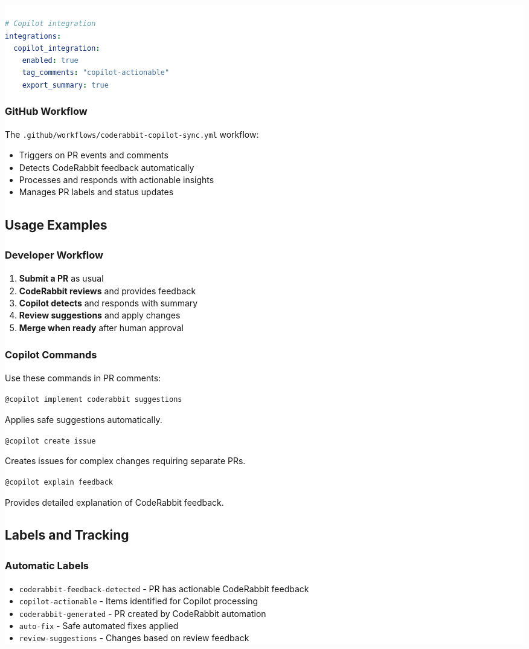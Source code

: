 ```yaml

# Copilot integration
integrations:
  copilot_integration:
    enabled: true
    tag_comments: "copilot-actionable"
    export_summary: true
```

### GitHub Workflow

The `.github/workflows/coderabbit-copilot-sync.yml` workflow:
- Triggers on PR events and comments
- Detects CodeRabbit feedback automatically
- Processes and responds with actionable insights
- Manages PR labels and status updates

## Usage Examples

### Developer Workflow

1. **Submit a PR** as usual
2. **CodeRabbit reviews** and provides feedback
3. **Copilot detects** and responds with summary
4. **Review suggestions** and apply changes
5. **Merge when ready** after human approval

### Copilot Commands

Use these commands in PR comments:

```
@copilot implement coderabbit suggestions
```
Applies safe suggestions automatically.

```
@copilot create issue
```
Creates issues for complex changes requiring separate PRs.

```
@copilot explain feedback
```
Provides detailed explanation of CodeRabbit feedback.

## Labels and Tracking

### Automatic Labels

- `coderabbit-feedback-detected` - PR has actionable CodeRabbit feedback
- `copilot-actionable` - Items identified for Copilot processing
- `coderabbit-generated` - PR created by CodeRabbit automation
- `auto-fix` - Safe automated fixes applied
- `review-suggestions` - Changes based on review feedback
